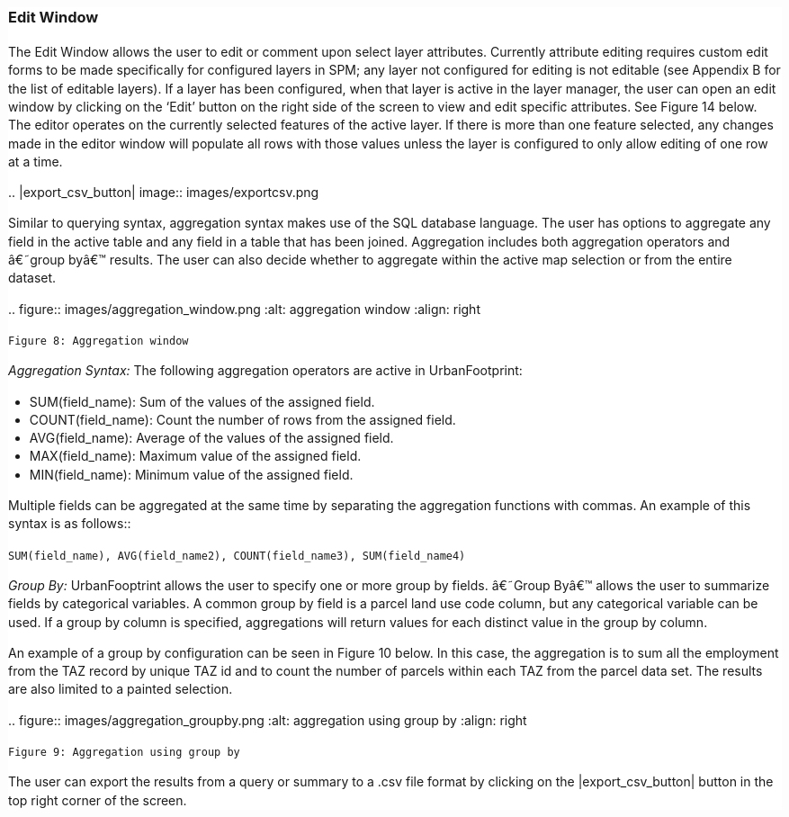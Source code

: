 
### Edit Window

The Edit Window allows the user to edit or comment upon select layer attributes. Currently attribute editing requires custom edit forms to be made specifically for configured layers in SPM; any layer not configured for editing is not editable (see Appendix B for the list of editable layers). If a layer has been configured, when that layer is active in the layer manager, the user can open an edit window by clicking on the ‘Edit’ button on the right side of the screen to view and edit specific attributes. See Figure 14 below. 
The editor operates on the currently selected features of the active layer. If there is more than one feature selected, any changes made in the editor window will populate all rows with those values unless the layer is configured to only allow editing of one row at a time. 


.. |export_csv_button| image:: images/exportcsv.png

Similar to querying syntax, aggregation syntax makes use of the SQL database language. The user has options to aggregate any field in the active table and any field in a table that has been joined. Aggregation includes both aggregation operators and â€˜group byâ€™ results. The user can also decide whether to aggregate within the active map selection or from the entire dataset.

.. figure:: images/aggregation_window.png
    :alt: aggregation window
    :align: right
    
    Figure 8: Aggregation window

*Aggregation Syntax:* The following aggregation operators are active in UrbanFootprint:

- SUM(field_name): Sum of the values of the assigned field.
- COUNT(field_name): Count the number of rows from the assigned field.
- AVG(field_name): Average of the values of the assigned field. 
- MAX(field_name): Maximum value of the assigned field. 
- MIN(field_name): Minimum value of the assigned field. 

Multiple fields can be aggregated at the same time by separating the aggregation functions with commas. An example of this syntax is as follows::

    SUM(field_name), AVG(field_name2), COUNT(field_name3), SUM(field_name4)

*Group By:* UrbanFooptrint allows the user to specify one or more group by fields. â€˜Group Byâ€™ allows the user to summarize fields by categorical variables. A common group by field is a parcel land use code column, but any categorical variable can be used. If a group by column is specified, aggregations will return values for each distinct value in the group by column. 

An example of a group by configuration can be seen in Figure 10 below. In this case, the aggregation is to sum all the employment from the TAZ record by unique TAZ id and to count the number of parcels within each TAZ from the parcel data set. The results are also limited to a painted selection.

.. figure:: images/aggregation_groupby.png
    :alt: aggregation using group by
    :align: right
    
    Figure 9: Aggregation using group by

The user can export the results from a query or summary to a .csv file format by clicking on the |export_csv_button| button in the top right corner of the screen.
